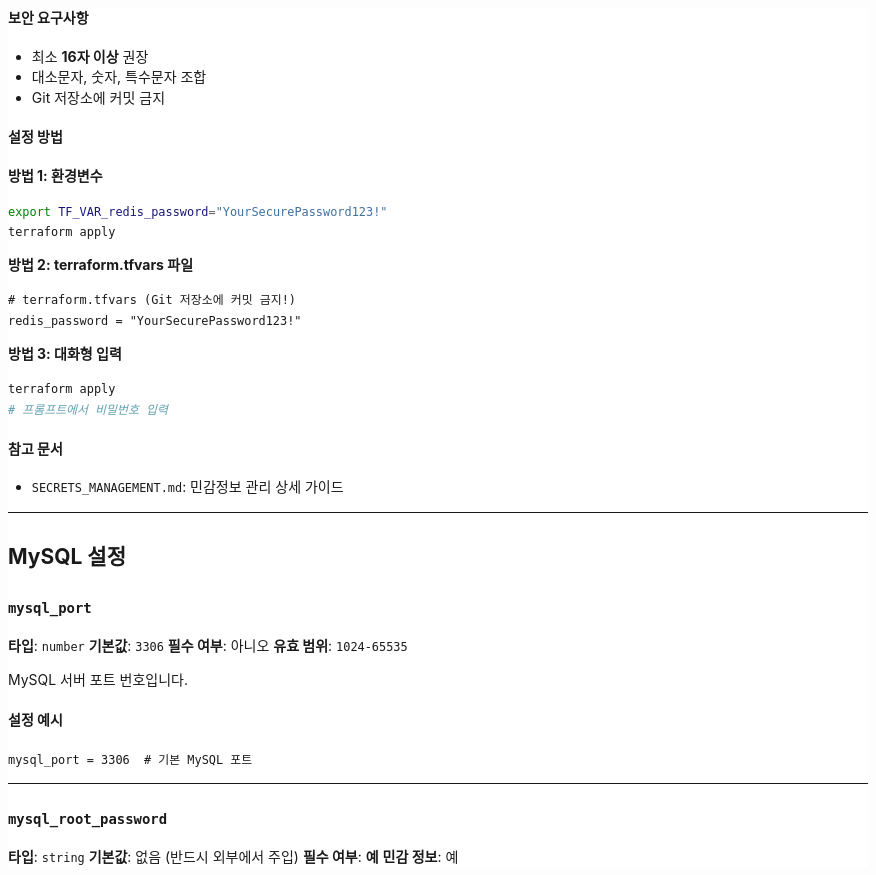 #### 보안 요구사항
- 최소 **16자 이상** 권장
- 대소문자, 숫자, 특수문자 조합
- Git 저장소에 커밋 금지

#### 설정 방법

**방법 1: 환경변수**
```bash
export TF_VAR_redis_password="YourSecurePassword123!"
terraform apply
```

**방법 2: terraform.tfvars 파일**
```hcl
# terraform.tfvars (Git 저장소에 커밋 금지!)
redis_password = "YourSecurePassword123!"
```

**방법 3: 대화형 입력**
```bash
terraform apply
# 프롬프트에서 비밀번호 입력
```

#### 참고 문서
- `SECRETS_MANAGEMENT.md`: 민감정보 관리 상세 가이드

---

## MySQL 설정

### `mysql_port`

**타입**: `number`
**기본값**: `3306`
**필수 여부**: 아니오
**유효 범위**: `1024-65535`

MySQL 서버 포트 번호입니다.

#### 설정 예시
```hcl
mysql_port = 3306  # 기본 MySQL 포트
```

---

### `mysql_root_password`

**타입**: `string`
**기본값**: 없음 (반드시 외부에서 주입)
**필수 여부**: **예**
**민감 정보**: 예
